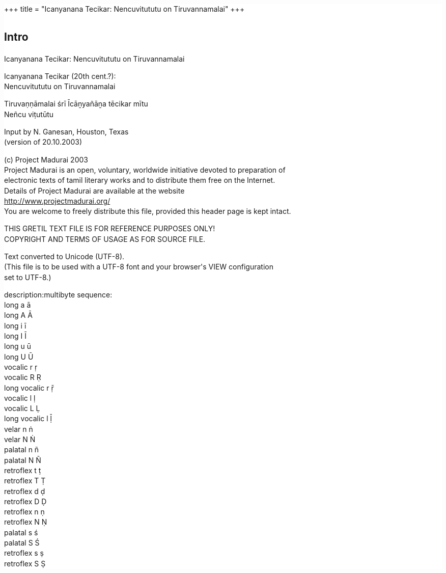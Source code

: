 +++
title = "Icanyanana Tecikar: Nencuvitututu on Tiruvannamalai"
+++


## Intro
  
  
  
  
Icanyanana Tecikar: Nencuvitututu on Tiruvannamalai  
  
  
  
  
  
Icanyanana Tecikar (20th cent.?):  
Nencuvitututu on Tiruvannamalai  
  
  
Tiruvaṇṇāmalai śrī Īcāṉyañāṉa tēcikar mītu  
Neñcu viṭutūtu  
  
  
Input by N. Ganesan, Houston, Texas  
(version of 20.10.2003)  
  
  
(c) Project Madurai 2003  
Project Madurai is an open, voluntary, worldwide initiative devoted to preparation of   
electronic texts of tamil literary works and to distribute them free on the Internet.   
Details of Project Madurai are available at the website   
http://www.projectmadurai.org/    
You are welcome to freely distribute this file, provided this header page is kept intact.  
  
  
  
  
THIS GRETIL TEXT FILE IS FOR REFERENCE PURPOSES ONLY!  
COPYRIGHT AND TERMS OF USAGE AS FOR SOURCE FILE.  
  
Text converted to Unicode (UTF-8).  
(This file is to be used with a UTF-8 font and your browser's VIEW configuration  
set to UTF-8.)  
  
  
  
description:multibyte sequence:  
long a  ā     
long A  Ā     
long i  ī     
long I  Ī     
long u  ū     
long U  Ū     
vocalic r  ṛ    
vocalic R  Ṛ    
long vocalic r  ṝ    
vocalic l  ḷ    
vocalic L  Ḷ    
long vocalic l  ḹ    
velar n  ṅ    
velar N  Ṅ    
palatal n  ñ     
palatal N  Ñ     
retroflex t  ṭ    
retroflex T  Ṭ    
retroflex d  ḍ    
retroflex D  Ḍ    
retroflex n  ṇ    
retroflex N  Ṇ    
palatal s  ś     
palatal S  Ś     
retroflex s  ṣ    
retroflex S  Ṣ    